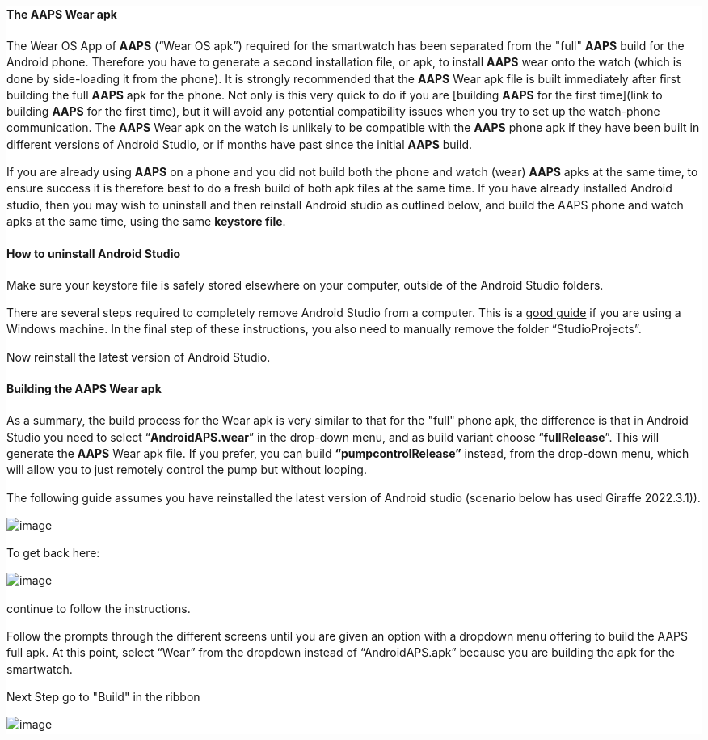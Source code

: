 #### The AAPS Wear apk

The Wear OS App of **AAPS**  (“Wear OS apk”) required for the smartwatch has been separated from the "full" **AAPS** build for the Android phone. Therefore you have to generate a second installation file, or apk, to install **AAPS** wear onto the watch (which is done by side-loading it from the phone). It is strongly recommended that the **AAPS** Wear apk file is built immediately after first building the full **AAPS** apk for the phone. Not only is this very quick to do if you are [building **AAPS** for the first time](link to building **AAPS** for the first time), but it will avoid any potential compatibility issues when you try to set up the watch-phone communication. The **AAPS** Wear apk on the watch is unlikely to be compatible with the **AAPS** phone apk if they have been built in different versions of Android Studio, or if months have past since the initial **AAPS** build.

If you are already using **AAPS** on a phone and you did not build both the phone and watch (wear) **AAPS** apks at the same time, to ensure success it is therefore best to do a fresh build of both apk files at the same time. If you have already installed Android studio, then you may wish to uninstall and then reinstall Android studio as outlined below, and build the AAPS phone and watch apks at the same time, using the same **keystore file**.

#### How to uninstall Android Studio

Make sure your keystore file is safely stored elsewhere on your computer, outside of the Android Studio folders.

There are several steps required to completely remove Android Studio from a computer. This is a [good guide](https://www.geeksforgeeks.org/how-to-completely-uninstall-android-studio-on-windows/) if you are using a Windows machine. In the final step of these instructions, you also need to manually remove the folder “StudioProjects”.

Now reinstall the latest version of Android Studio.

#### Building the **AAPS** Wear apk
As a summary, the build process for the Wear apk is very similar to that for the "full" phone apk, the difference is that in Android Studio you need to select “**AndroidAPS.wear**”  in the drop-down menu, and as build variant choose “**fullRelease**”. This will generate the **AAPS** Wear apk file.  If you prefer, you can build **“pumpcontrolRelease”** instead, from the drop-down menu, which will allow you to just remotely control the pump but without looping.

The following guide assumes you have reinstalled the latest version of Android studio (scenario below has used Giraffe 2022.3.1)).

![image](../images/e8e3b7f3-f82e-425a-968c-cc196434a5f8.png)

To get back here:

![image](../images/37f4589c-6097-49d4-b0b9-087664914198.png)

continue to follow the instructions.

Follow the prompts through the different screens until you are given an option with a dropdown menu offering to build the AAPS full apk. At this point, select  “Wear” from the dropdown instead of “AndroidAPS.apk” because you are building the apk for the smartwatch.


Next Step go to "Build" in the ribbon

![image](../images/b2cccc84-85b6-4ee1-800b-7c6dcb9dd857.png)
